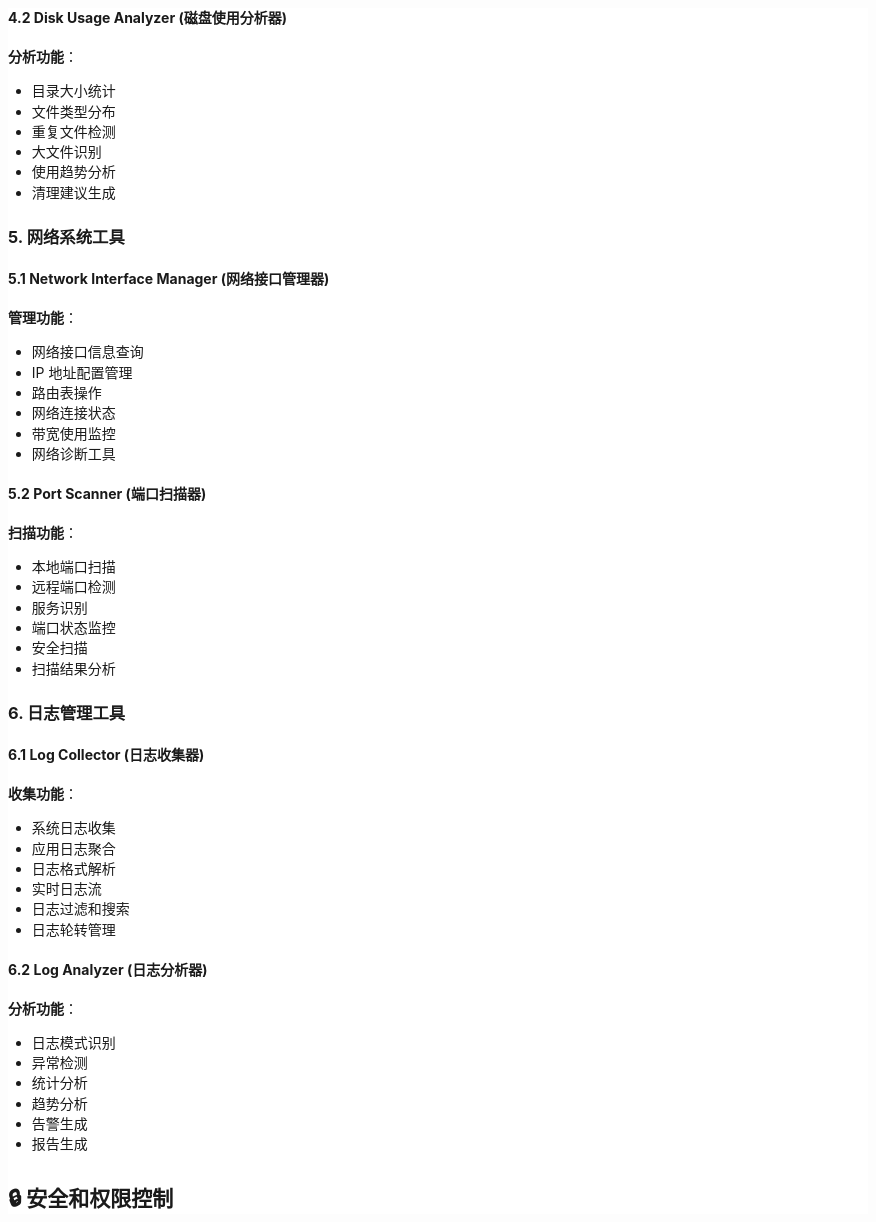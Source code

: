 #### 4.2 Disk Usage Analyzer (磁盘使用分析器)
**分析功能**：
- 目录大小统计
- 文件类型分布
- 重复文件检测
- 大文件识别
- 使用趋势分析
- 清理建议生成

### 5. 网络系统工具

#### 5.1 Network Interface Manager (网络接口管理器)
**管理功能**：
- 网络接口信息查询
- IP 地址配置管理
- 路由表操作
- 网络连接状态
- 带宽使用监控
- 网络诊断工具

#### 5.2 Port Scanner (端口扫描器)
**扫描功能**：
- 本地端口扫描
- 远程端口检测
- 服务识别
- 端口状态监控
- 安全扫描
- 扫描结果分析

### 6. 日志管理工具

#### 6.1 Log Collector (日志收集器)
**收集功能**：
- 系统日志收集
- 应用日志聚合
- 日志格式解析
- 实时日志流
- 日志过滤和搜索
- 日志轮转管理

#### 6.2 Log Analyzer (日志分析器)
**分析功能**：
- 日志模式识别
- 异常检测
- 统计分析
- 趋势分析
- 告警生成
- 报告生成

## 🔒 安全和权限控制

